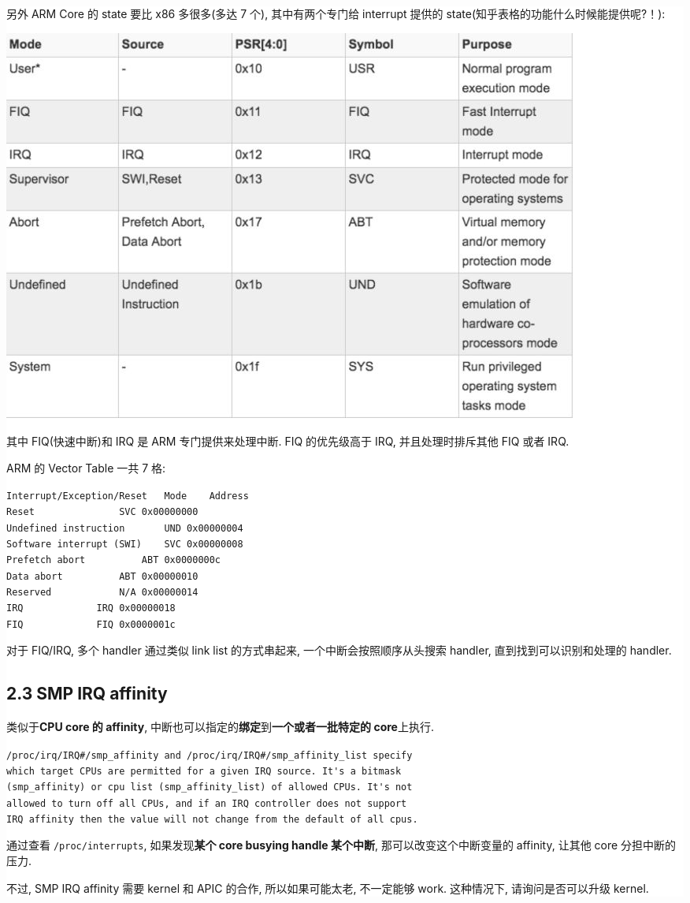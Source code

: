 另外 ARM Core 的 state 要比 x86 多很多(多达 7 个), 其中有两个专门给 interrupt 提供的 state(知乎表格的功能什么时候能提供呢?！):

![config](./images/3.jpg)

其中 FIQ(快速中断)和 IRQ 是 ARM 专门提供来处理中断. FIQ 的优先级高于 IRQ, 并且处理时排斥其他 FIQ 或者 IRQ.

ARM 的 Vector Table 一共 7 格:

```
Interrupt/Exception/Reset	Mode	Address
Reset				SVC	0x00000000
Undefined instruction		UND	0x00000004
Software interrupt (SWI)	SVC	0x00000008
Prefetch abort			ABT	0x0000000c
Data abort			ABT	0x00000010
Reserved			N/A	0x00000014
IRQ				IRQ	0x00000018
FIQ				FIQ	0x0000001c
```

对于 FIQ/IRQ, 多个 handler 通过类似 link list 的方式串起来, 一个中断会按照顺序从头搜索 handler, 直到找到可以识别和处理的 handler.

## 2.3 SMP IRQ affinity

类似于**CPU core 的 affinity**, 中断也可以指定的**绑定**到**一个或者一批特定的 core**上执行.

```
/proc/irq/IRQ#/smp_affinity and /proc/irq/IRQ#/smp_affinity_list specify
which target CPUs are permitted for a given IRQ source. It's a bitmask
(smp_affinity) or cpu list (smp_affinity_list) of allowed CPUs. It's not
allowed to turn off all CPUs, and if an IRQ controller does not support
IRQ affinity then the value will not change from the default of all cpus.
```

通过查看 `/proc/interrupts`, 如果发现**某个 core busying handle 某个中断**, 那可以改变这个中断变量的 affinity, 让其他 core 分担中断的压力.

不过, SMP IRQ affinity 需要 kernel 和 APIC 的合作, 所以如果可能太老, 不一定能够 work. 这种情况下, 请询问是否可以升级 kernel.